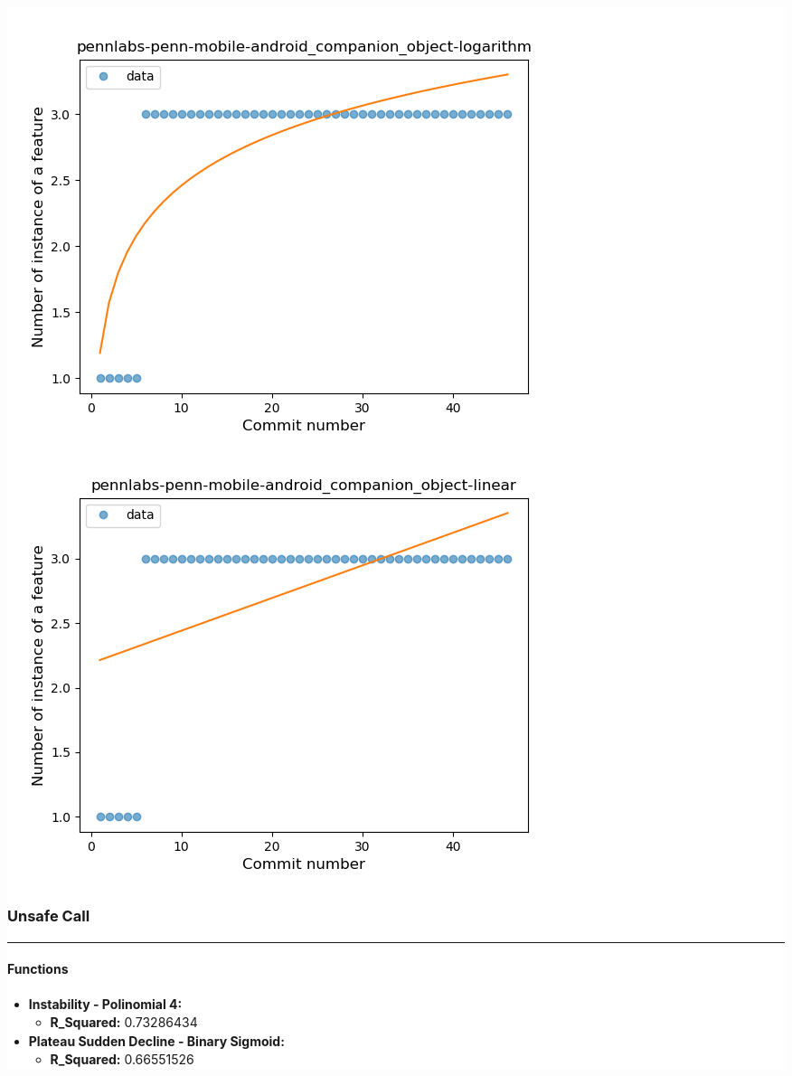 ![pennlabs-penn-mobile-android T6](../plots/pennlabs-penn-mobile-android_companion_object_T6.png)
![pennlabs-penn-mobile-android T1](../plots/pennlabs-penn-mobile-android_companion_object_T1.png)
### <a name="unsafe_call">Unsafe Call</a>
----
#### Functions
* **Instability - Polinomial 4:** ![equation](http://latex.codecogs.com/svg.latex?-0.000233x%5E4%20&plus;%200.023453x%5E3%20&plus;-0.770847x%5E2%20&plus;%208.558207x%20&plus;%20-7.394388)
    * **R_Squared:** 0.73286434
* **Plateau Sudden Decline - Binary Sigmoid:** ![equation](http://latex.codecogs.com/svg.latex?%5Cfrac%7B-16.214286%7D%7B1%20&plus;%20%5Cepsilon%5E%28-49.046294%28x%20-14.808286%29%29%7D%20&plus;%2019.214286)
    * **R_Squared:** 0.66551526